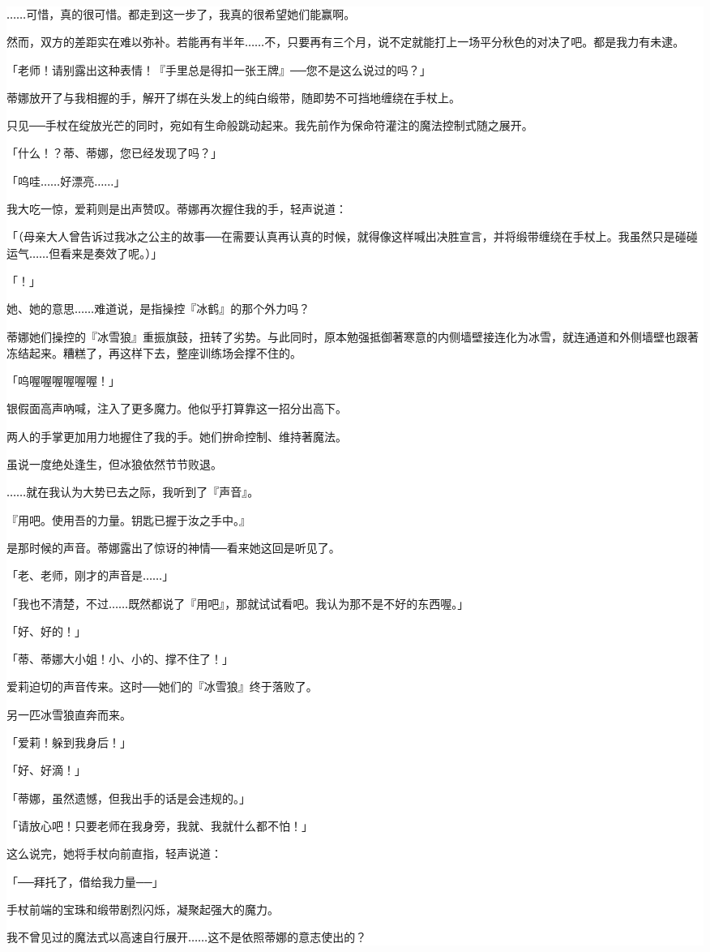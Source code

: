 ……可惜，真的很可惜。都走到这一步了，我真的很希望她们能赢啊。

然而，双方的差距实在难以弥补。若能再有半年……不，只要再有三个月，说不定就能打上一场平分秋色的对决了吧。都是我力有未逮。

「老师！请别露出这种表情！『手里总是得扣一张王牌』──您不是这么说过的吗？」

蒂娜放开了与我相握的手，解开了绑在头发上的纯白缎带，随即势不可挡地缠绕在手杖上。

只见──手杖在绽放光芒的同时，宛如有生命般跳动起来。我先前作为保命符灌注的魔法控制式随之展开。

「什么！？蒂、蒂娜，您已经发现了吗？」

「呜哇……好漂亮……」

我大吃一惊，爱莉则是出声赞叹。蒂娜再次握住我的手，轻声说道：

「（母亲大人曾告诉过我冰之公主的故事──在需要认真再认真的时候，就得像这样喊出决胜宣言，并将缎带缠绕在手杖上。我虽然只是碰碰运气……但看来是奏效了呢。）」

「！」

她、她的意思……难道说，是指操控『冰鹤』的那个外力吗？

蒂娜她们操控的『冰雪狼』重振旗鼓，扭转了劣势。与此同时，原本勉强抵御著寒意的内侧墙壁接连化为冰雪，就连通道和外侧墙壁也跟著冻结起来。糟糕了，再这样下去，整座训练场会撑不住的。

「呜喔喔喔喔喔喔！」

银假面高声吶喊，注入了更多魔力。他似乎打算靠这一招分出高下。

两人的手掌更加用力地握住了我的手。她们拚命控制、维持著魔法。

虽说一度绝处逢生，但冰狼依然节节败退。

……就在我认为大势已去之际，我听到了『声音』。

『用吧。使用吾的力量。钥匙已握于汝之手中。』

是那时候的声音。蒂娜露出了惊讶的神情──看来她这回是听见了。

「老、老师，刚才的声音是……」

「我也不清楚，不过……既然都说了『用吧』，那就试试看吧。我认为那不是不好的东西喔。」

「好、好的！」

「蒂、蒂娜大小姐！小、小的、撑不住了！」

爱莉迫切的声音传来。这时──她们的『冰雪狼』终于落败了。

另一匹冰雪狼直奔而来。

「爱莉！躲到我身后！」

「好、好滴！」

「蒂娜，虽然遗憾，但我出手的话是会违规的。」

「请放心吧！只要老师在我身旁，我就、我就什么都不怕！」

这么说完，她将手杖向前直指，轻声说道：

「──拜托了，借给我力量──」

手杖前端的宝珠和缎带剧烈闪烁，凝聚起强大的魔力。

我不曾见过的魔法式以高速自行展开……这不是依照蒂娜的意志使出的？
